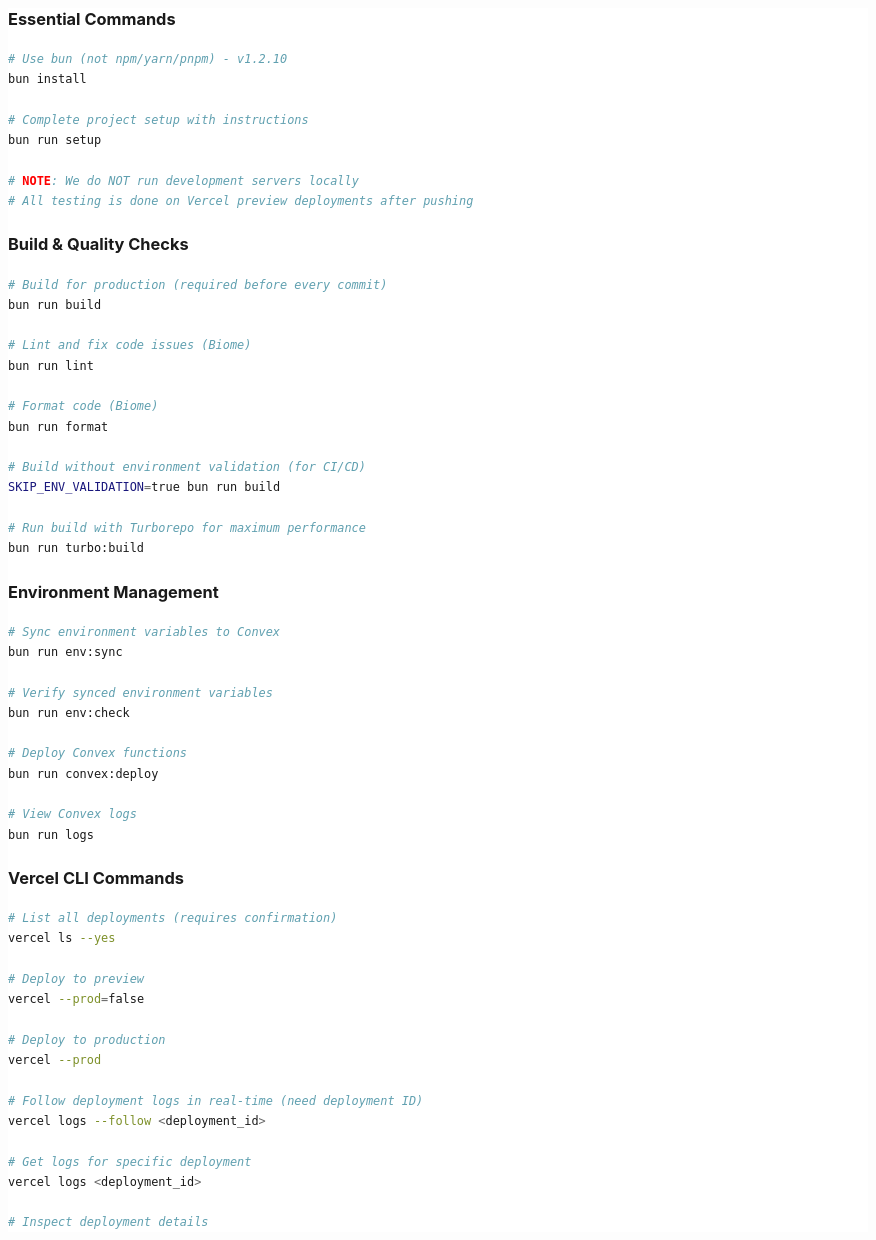 ### Essential Commands
```bash
# Use bun (not npm/yarn/pnpm) - v1.2.10
bun install

# Complete project setup with instructions
bun run setup

# NOTE: We do NOT run development servers locally
# All testing is done on Vercel preview deployments after pushing
```

### Build & Quality Checks
```bash
# Build for production (required before every commit)
bun run build

# Lint and fix code issues (Biome)
bun run lint

# Format code (Biome)
bun run format

# Build without environment validation (for CI/CD)
SKIP_ENV_VALIDATION=true bun run build

# Run build with Turborepo for maximum performance
bun run turbo:build
```

### Environment Management
```bash
# Sync environment variables to Convex
bun run env:sync

# Verify synced environment variables
bun run env:check

# Deploy Convex functions
bun run convex:deploy

# View Convex logs
bun run logs
```

### Vercel CLI Commands
```bash
# List all deployments (requires confirmation)
vercel ls --yes

# Deploy to preview
vercel --prod=false

# Deploy to production
vercel --prod

# Follow deployment logs in real-time (need deployment ID)
vercel logs --follow <deployment_id>

# Get logs for specific deployment
vercel logs <deployment_id>

# Inspect deployment details
```